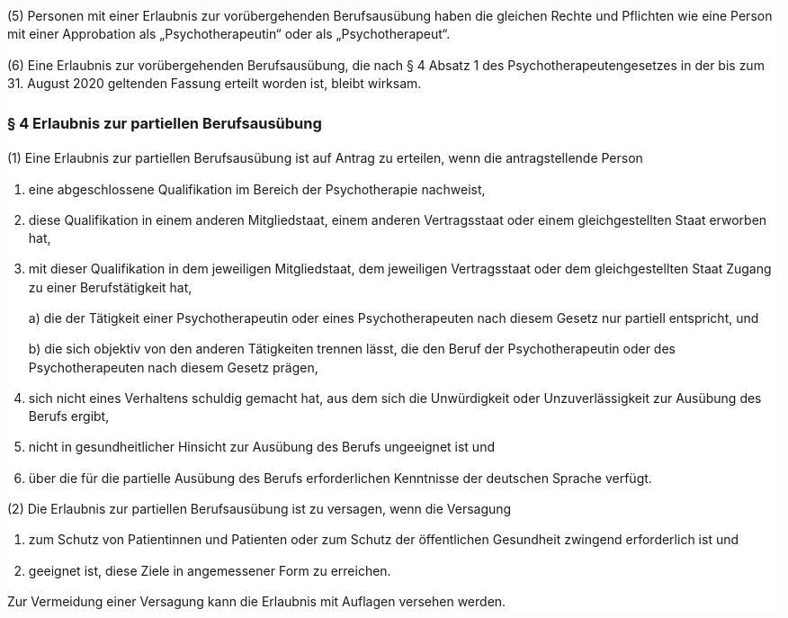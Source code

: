 (5) Personen mit einer Erlaubnis zur vorübergehenden Berufsausübung
haben die gleichen Rechte und Pflichten wie eine Person mit einer
Approbation als „Psychotherapeutin“ oder als „Psychotherapeut“.

(6) Eine Erlaubnis zur vorübergehenden Berufsausübung, die nach § 4
Absatz 1 des Psychotherapeutengesetzes in der bis zum 31. August 2020
geltenden Fassung erteilt worden ist, bleibt wirksam.


### § 4 Erlaubnis zur partiellen Berufsausübung

(1) Eine Erlaubnis zur partiellen Berufsausübung ist auf Antrag zu
erteilen, wenn die antragstellende Person

1.  eine abgeschlossene Qualifikation im Bereich der Psychotherapie
    nachweist,


2.  diese Qualifikation in einem anderen Mitgliedstaat, einem anderen
    Vertragsstaat oder einem gleichgestellten Staat erworben hat,


3.  mit dieser Qualifikation in dem jeweiligen Mitgliedstaat, dem
    jeweiligen Vertragsstaat oder dem gleichgestellten Staat Zugang zu
    einer Berufstätigkeit hat,

    a)  die der Tätigkeit einer Psychotherapeutin oder eines Psychotherapeuten
        nach diesem Gesetz nur partiell entspricht, und


    b)  die sich objektiv von den anderen Tätigkeiten trennen lässt, die den
        Beruf der Psychotherapeutin oder des Psychotherapeuten nach diesem
        Gesetz prägen,





4.  sich nicht eines Verhaltens schuldig gemacht hat, aus dem sich die
    Unwürdigkeit oder Unzuverlässigkeit zur Ausübung des Berufs ergibt,


5.  nicht in gesundheitlicher Hinsicht zur Ausübung des Berufs ungeeignet
    ist und


6.  über die für die partielle Ausübung des Berufs erforderlichen
    Kenntnisse der deutschen Sprache verfügt.




(2) Die Erlaubnis zur partiellen Berufsausübung ist zu versagen, wenn
die Versagung

1.  zum Schutz von Patientinnen und Patienten oder zum Schutz der
    öffentlichen Gesundheit zwingend erforderlich ist und


2.  geeignet ist, diese Ziele in angemessener Form zu erreichen.



Zur Vermeidung einer Versagung kann die Erlaubnis mit Auflagen
versehen werden.
